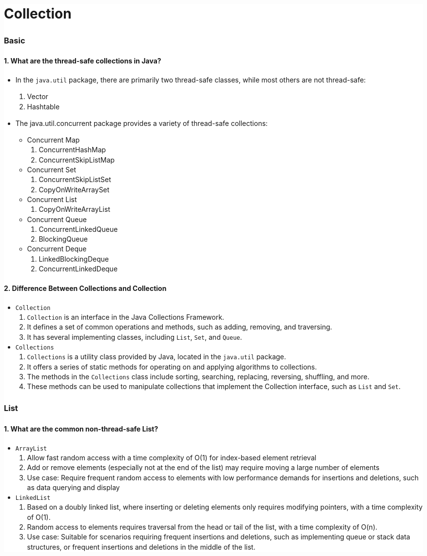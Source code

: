 # Collection

### Basic
#### 1. What are the thread-safe collections in Java?
- In the `java.util` package, there are primarily two thread-safe classes, while most others are not thread-safe:
    1. Vector
    2. Hashtable

- The java.util.concurrent package provides a variety of thread-safe collections:
    - Concurrent Map
        1. ConcurrentHashMap
        2. ConcurrentSkipListMap
    - Concurrent Set
        1. ConcurrentSkipListSet
        2. CopyOnWriteArraySet
    - Concurrent List
        1. CopyOnWriteArrayList
    - Concurrent Queue
        1. ConcurrentLinkedQueue
        2. BlockingQueue
    - Concurrent Deque
        1. LinkedBlockingDeque
        2. ConcurrentLinkedDeque

#### 2. Difference Between Collections and Collection
- `Collection`
    1. `Collection` is an interface in the Java Collections Framework.
    2. It defines a set of common operations and methods, such as adding, removing, and traversing.
    3. It has several implementing classes, including `List`, `Set`, and `Queue`.
- `Collections`
    1. `Collections` is a utility class provided by Java, located in the `java.util` package.
    2. It offers a series of static methods for operating on and applying algorithms to collections.
    3. The methods in the `Collections` class include sorting, searching, replacing, reversing, shuffling, and more.
    4. These methods can be used to manipulate collections that implement the Collection interface, such as `List` and `Set`.

### List
#### 1. What are the common non-thread-safe List?
- `ArrayList`
    1. Allow fast random access with a time complexity of O(1) for index-based element retrieval
    2. Add or remove elements (especially not at the end of the list) may require moving a large number of elements
    3. Use case: Require frequent random access to elements with low performance demands for insertions and deletions, such as data querying and display
- `LinkedList`
    1. Based on a doubly linked list, where inserting or deleting elements only requires modifying pointers, with a time complexity of O(1).
    2. Random access to elements requires traversal from the head or tail of the list, with a time complexity of O(n).
    3. Use case: Suitable for scenarios requiring frequent insertions and deletions, such as implementing queue or stack data structures, or frequent insertions and deletions in the middle of the list.

